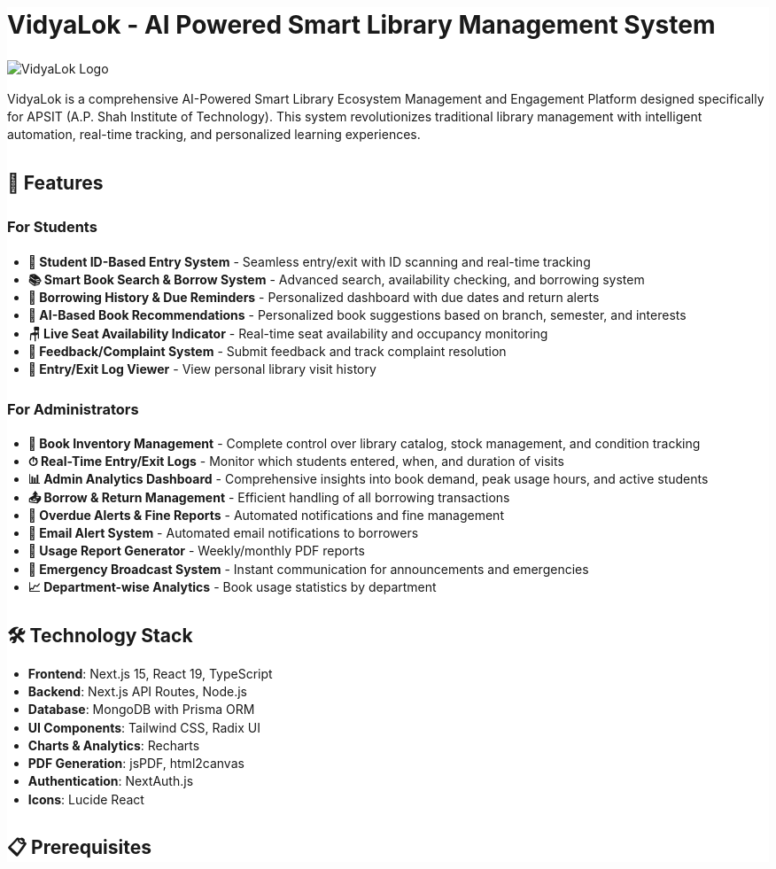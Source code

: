 # VidyaLok - AI Powered Smart Library Management System

![VidyaLok Logo](public/vidyalok-banner.png)

VidyaLok is a comprehensive AI-Powered Smart Library Ecosystem Management and Engagement Platform designed specifically for APSIT (A.P. Shah Institute of Technology). This system revolutionizes traditional library management with intelligent automation, real-time tracking, and personalized learning experiences.

## 🚀 Features

### For Students

- **🪪 Student ID-Based Entry System** - Seamless entry/exit with ID scanning and real-time tracking
- **📚 Smart Book Search & Borrow System** - Advanced search, availability checking, and borrowing system
- **🧾 Borrowing History & Due Reminders** - Personalized dashboard with due dates and return alerts
- **🧠 AI-Based Book Recommendations** - Personalized book suggestions based on branch, semester, and interests
- **🪑 Live Seat Availability Indicator** - Real-time seat availability and occupancy monitoring
- **📝 Feedback/Complaint System** - Submit feedback and track complaint resolution
- **📖 Entry/Exit Log Viewer** - View personal library visit history

### For Administrators

- **🧾 Book Inventory Management** - Complete control over library catalog, stock management, and condition tracking
- **⏱ Real-Time Entry/Exit Logs** - Monitor which students entered, when, and duration of visits
- **📊 Admin Analytics Dashboard** - Comprehensive insights into book demand, peak usage hours, and active students
- **📤 Borrow & Return Management** - Efficient handling of all borrowing transactions
- **🔔 Overdue Alerts & Fine Reports** - Automated notifications and fine management
- **📧 Email Alert System** - Automated email notifications to borrowers
- **📄 Usage Report Generator** - Weekly/monthly PDF reports
- **🚨 Emergency Broadcast System** - Instant communication for announcements and emergencies
- **📈 Department-wise Analytics** - Book usage statistics by department

## 🛠 Technology Stack

- **Frontend**: Next.js 15, React 19, TypeScript
- **Backend**: Next.js API Routes, Node.js
- **Database**: MongoDB with Prisma ORM
- **UI Components**: Tailwind CSS, Radix UI
- **Charts & Analytics**: Recharts
- **PDF Generation**: jsPDF, html2canvas
- **Authentication**: NextAuth.js
- **Icons**: Lucide React

## 📋 Prerequisites
